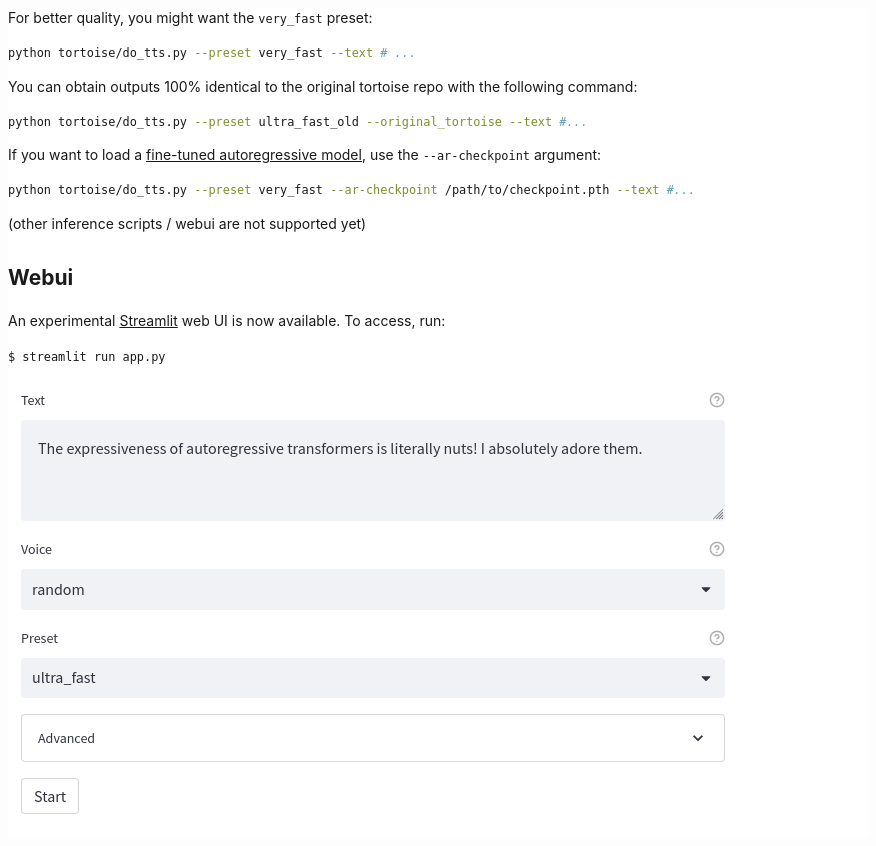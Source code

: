 For better quality, you might want the `very_fast` preset:

```sh
python tortoise/do_tts.py --preset very_fast --text # ...
```

You can obtain outputs 100% identical to the original tortoise repo with the following command:

```sh
python tortoise/do_tts.py --preset ultra_fast_old --original_tortoise --text #...
```

If you want to load a [fine-tuned autoregressive model](https://github.com/152334H/DL-Art-School), use the `--ar-checkpoint` argument:
```sh
python tortoise/do_tts.py --preset very_fast --ar-checkpoint /path/to/checkpoint.pth --text #...
```
(other inference scripts / webui are not supported yet)

## Webui
An experimental [Streamlit](https://streamlit.io/) web UI is now available. To access, run:

```bash
$ streamlit run app.py
```

![](./static/webui_simple.png)
